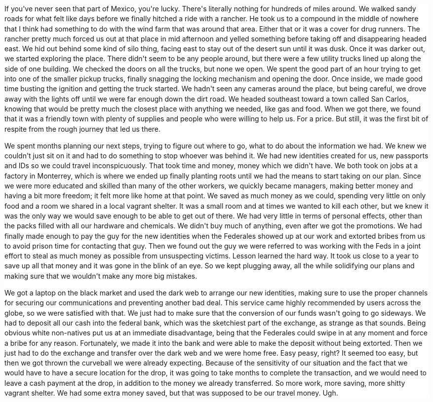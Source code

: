 If you've never seen that part of Mexico, you're lucky. There's literally nothing for hundreds of miles around. We walked sandy roads for what felt like days before we finally hitched a ride with a rancher. He took us to a compound in the middle of nowhere that I think had something to do with the wind farm that was around that area. Either that or it was a cover for drug runners. The rancher pretty much forced us out at that place in mid afternoon and yelled something before taking off and disappearing headed east. We hid out behind some kind of silo thing, facing east to stay out of the desert sun until it was dusk. Once it was darker out, we started exploring the place. There didn't seem to be any people around, but there were a few utility trucks lined up along the side of one building. We checked the doors on all the trucks, but none we open. We spent the good part of an hour trying to get into one of the smaller pickup trucks, finally snagging the locking mechanism and opening the door. Once inside, we made good time busting the ignition and getting the truck started. We hadn't seen any cameras around the place, but being careful, we drove away with the lights off until we were far enough down the dirt road. We headed southeast toward a town called San Carlos, knowing that would be pretty much the closest place with anything we needed, like gas and food. When we got there, we found that it was a friendly town with plenty of supplies and people who were willing to help us. For a price. But still, it was the first bit of respite from the rough journey that led us there.

We spent months planning our next steps, trying to figure out where to go, what to do about the information we had. We knew we couldn't just sit on it and had to do something to stop whoever was behind it. We had new identities created for us, new passports and IDs so we could travel inconspicuously. That took time and money, money which we didn't have. We both took on jobs at a factory in Monterrey, which is where we ended up finally planting roots until we had the means to start taking on our plan. Since we were more educated and skilled than many of the other workers, we quickly became managers, making better money and having a bit more freedom; it felt more like home at that point. We saved as much money as we could, spending very little on only food and a room we shared in a local vagrant shelter. It was a small room and at times we wanted to kill each other, but we knew it was the only way we would save enough to be able to get out of there. We had very little in terms of personal effects, other than the packs filled with all our hardware and chemicals. We didn't buy much of anything, even after we got the promotions. We had finally made enough to pay the guy for the new identities when the Federales showed up at our work and extorted bribes from us to avoid prison time for contacting that guy. Then we found out the guy we were referred to was working with the Feds in a joint effort to steal as much money as possible from unsuspecting victims. Lesson learned the hard way. It took us close to a year to save up all that money and it was gone in the blink of an eye. So we kept plugging away, all the while solidifying our plans and making sure that we wouldn't make any more big mistakes.

We got a laptop on the black market and used the dark web to arrange our new identities, making sure to use the proper channels for securing our communications and preventing another bad deal. This service came highly recommended by users across the globe, so we were satisfied with that. We just had to make sure that the conversion of our funds wasn't going to go sideways. We had to deposit all our cash into the federal bank, which was the sketchiest part of the exchange, as strange as that sounds. Being obvious white non-natives put us at an immediate disadvantage, being that the Federales could swipe in at any moment and force a bribe for any reason. Fortunately, we made it into the bank and were able to make the deposit without being extorted. Then we just had to do the exchange and transfer over the dark web and we were home free. Easy peasy, right? It seemed too easy, but then we got thrown the curveball we were already expecting. Because of the sensitivity of our situation and the fact that we would have to have a secure location for the drop, it was going to take months to complete the transaction, and we would need to leave a cash payment at the drop, in addition to the money we already transferred. So more work, more saving, more shitty vagrant shelter. We had some extra money saved, but that was supposed to be our travel money. Ugh.
